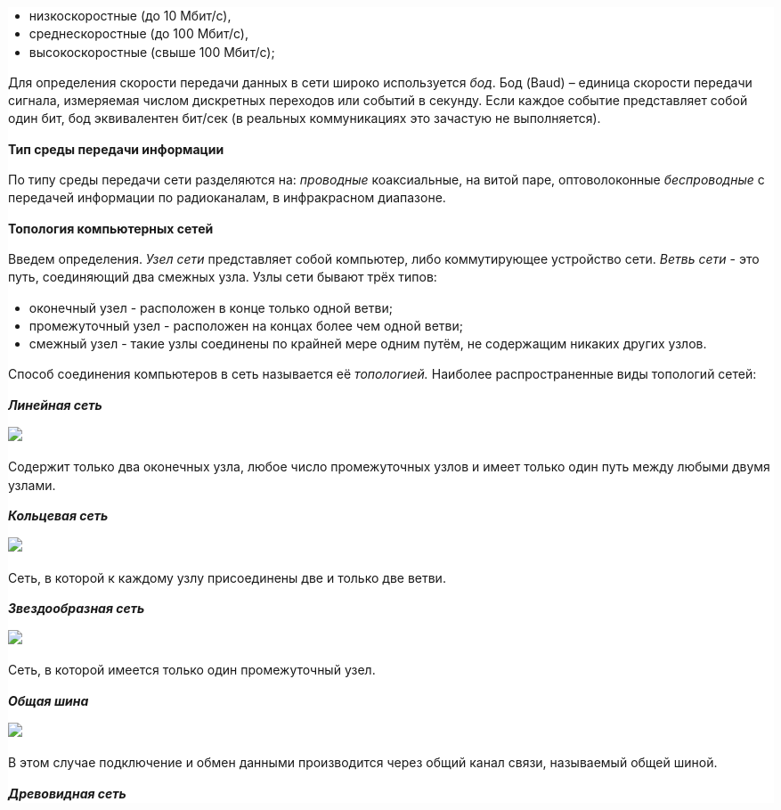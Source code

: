 - низкоскоростные (до 10 Мбит/с),
- среднескоростные (до 100 Мбит/с),
- высокоскоростные (свыше 100 Мбит/с);

Для определения скорости передачи данных в сети широко используется  *бод*.
Бод (Baud) – единица скорости передачи сигнала, измеряемая числом дискретных переходов или событий в секунду. Если каждое событие представляет собой один бит, бод эквивалентен бит/сек (в реальных коммуникациях это зачастую не выполняется).

**Тип среды передачи информации**

По типу среды передачи сети разделяются на:
*проводные* коаксиальные, на витой паре, оптоволоконные
*беспроводные* с передачей информации по радиоканалам, в инфракрасном диапазоне.

**Топология компьютерных сетей**

Введем определения.
*Узел сети*  представляет собой компьютер, либо коммутирующее устройство сети.
*Ветвь сети*  \- это путь, соединяющий два смежных узла.
Узлы сети бывают трёх типов:

- оконечный узел \- расположен в конце только одной ветви;
- промежуточный узел \- расположен на концах более чем одной ветви;
- смежный узел \- такие узлы соединены по крайней мере одним путём, не содержащим никаких других узлов.

Способ соединения компьютеров в сеть называется её  *топологией.*
Наиболее распространенные виды топологий сетей:

***Линейная сеть***

![](https://tsput.ru/res/informat/sist_seti_fmo/lekcii/img7/image001.gif)

Содержит только два оконечных узла, любое число промежуточных узлов и имеет только один путь между любыми двумя узлами.

***Кольцевая сеть***

![](https://tsput.ru/res/informat/sist_seti_fmo/lekcii/img7/image002.gif)

Сеть, в которой к каждому узлу присоединены две и только две ветви.

***Звездообразная сеть***

![](https://tsput.ru/res/informat/sist_seti_fmo/lekcii/img7/image003.gif)

Сеть, в которой имеется только один промежуточный узел.

***Общая шина***

![](https://tsput.ru/res/informat/sist_seti_fmo/lekcii/img7/image007.gif)

В этом случае подключение и обмен данными производится через общий канал связи, называемый общей шиной.

***Древовидная сеть***
